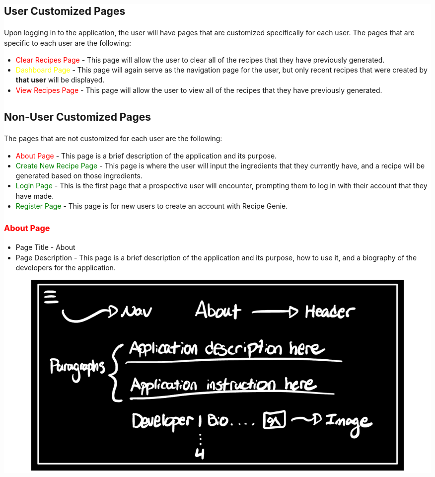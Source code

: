 ## User Customized Pages

Upon logging in to the application, the user will have pages that are customized specifically for each user. The pages that are specific to each user are the following:

- <span style="color:red">Clear Recipes Page</span> - This page will allow the user to clear all of the recipes that they have previously generated.
- <span style="color:yellow">Dashboard Page</span> - This page will again serve as the navigation page for the user, but only recent recipes that were created by **that user** will be displayed.
- <span style="color:red">View Recipes Page</span> - This page will allow the user to view all of the recipes that they have previously generated.

## Non-User Customized Pages

The pages that are not customized for each user are the following:

- <span style="color:red">About Page</span> - This page is a brief description of the application and its purpose.
- <span style="color:green">Create New Recipe Page</span> - This page is where the user will input the ingredients that they currently have, and a recipe will be generated based on those ingredients.
- <span style="color:green">Login Page</span> - This is the first page that a prospective user will encounter, prompting them to log in with their account that they have made.
- <span style="color:green">Register Page</span> - This page is for new users to create an account with Recipe Genie.

### <span style="color:red">About Page</span>

- Page Title - About
- Page Description - This page is a brief description of the application and its purpose, how to use it, and a biography of the developers for the application.

<center>
    <img src="Page Testing Images/About Mockup.jpeg" alt="About Page" width="750"/>
</center>
